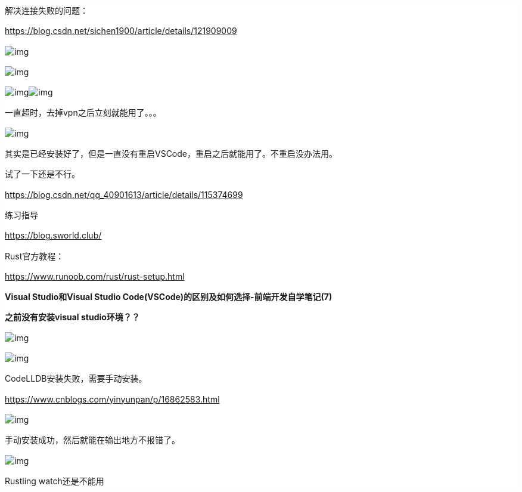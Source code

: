 解决连接失败的问题：

https://blog.csdn.net/sichen1900/article/details/121909009

 

![img](file:///C:\Users\Administrator\AppData\Local\Temp\ksohtml12804\wps9.jpg) 

![img](file:///C:\Users\Administrator\AppData\Local\Temp\ksohtml12804\wps10.jpg) 

![img](file:///C:\Users\Administrator\AppData\Local\Temp\ksohtml12804\wps11.jpg)![img](file:///C:\Users\Administrator\AppData\Local\Temp\ksohtml12804\wps12.jpg) 

一直超时，去掉vpn之后立刻就能用了。。。

![img](file:///C:\Users\Administrator\AppData\Local\Temp\ksohtml12804\wps13.jpg) 

其实是已经安装好了，但是一直没有重启VSCode，重启之后就能用了。不重启没办法用。

 

试了一下还是不行。

 

https://blog.csdn.net/qq_40901613/article/details/115374699

 

练习指导

https://blog.sworld.club/

 

Rust官方教程：

https://www.runoob.com/rust/rust-setup.html

 

 

 

**Visual Studio和Visual Studio Code(VSCode)的区别及如何选择-前端开发自学笔记(7)**

**之前没有安装visual studio环境？？**

![img](file:///C:\Users\Administrator\AppData\Local\Temp\ksohtml12804\wps14.jpg) 

![img](file:///C:\Users\Administrator\AppData\Local\Temp\ksohtml12804\wps15.jpg) 

CodeLLDB安装失败，需要手动安装。

https://www.cnblogs.com/yinyunpan/p/16862583.html

![img](file:///C:\Users\Administrator\AppData\Local\Temp\ksohtml12804\wps16.jpg) 

手动安装成功，然后就能在输出地方不报错了。

![img](file:///C:\Users\Administrator\AppData\Local\Temp\ksohtml12804\wps17.jpg) 

 

Rustling watch还是不能用
